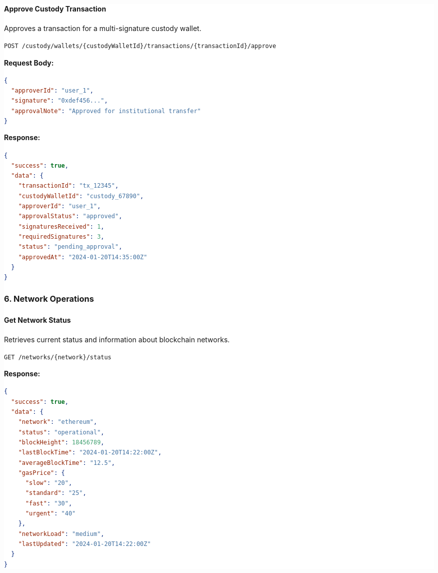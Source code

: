 #### Approve Custody Transaction

Approves a transaction for a multi-signature custody wallet.

```http
POST /custody/wallets/{custodyWalletId}/transactions/{transactionId}/approve
```

**Request Body:**
```json
{
  "approverId": "user_1",
  "signature": "0xdef456...",
  "approvalNote": "Approved for institutional transfer"
}
```

**Response:**
```json
{
  "success": true,
  "data": {
    "transactionId": "tx_12345",
    "custodyWalletId": "custody_67890",
    "approverId": "user_1",
    "approvalStatus": "approved",
    "signaturesReceived": 1,
    "requiredSignatures": 3,
    "status": "pending_approval",
    "approvedAt": "2024-01-20T14:35:00Z"
  }
}
```

### 6. Network Operations

#### Get Network Status

Retrieves current status and information about blockchain networks.

```http
GET /networks/{network}/status
```

**Response:**
```json
{
  "success": true,
  "data": {
    "network": "ethereum",
    "status": "operational",
    "blockHeight": 18456789,
    "lastBlockTime": "2024-01-20T14:22:00Z",
    "averageBlockTime": "12.5",
    "gasPrice": {
      "slow": "20",
      "standard": "25",
      "fast": "30",
      "urgent": "40"
    },
    "networkLoad": "medium",
    "lastUpdated": "2024-01-20T14:22:00Z"
  }
}
```
